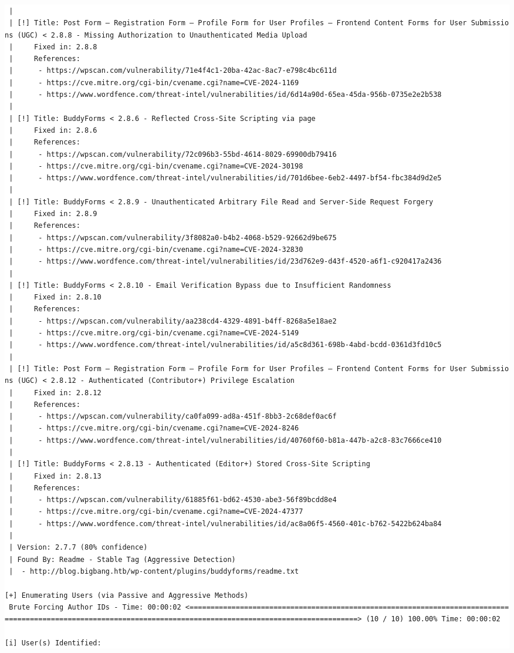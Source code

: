 ```
 |
 | [!] Title: Post Form – Registration Form – Profile Form for User Profiles – Frontend Content Forms for User Submissions (UGC) < 2.8.8 - Missing Authorization to Unauthenticated Media Upload
 |     Fixed in: 2.8.8
 |     References:
 |      - https://wpscan.com/vulnerability/71e4f4c1-20ba-42ac-8ac7-e798c4bc611d
 |      - https://cve.mitre.org/cgi-bin/cvename.cgi?name=CVE-2024-1169
 |      - https://www.wordfence.com/threat-intel/vulnerabilities/id/6d14a90d-65ea-45da-956b-0735e2e2b538
 |
 | [!] Title: BuddyForms < 2.8.6 - Reflected Cross-Site Scripting via page
 |     Fixed in: 2.8.6
 |     References:
 |      - https://wpscan.com/vulnerability/72c096b3-55bd-4614-8029-69900db79416
 |      - https://cve.mitre.org/cgi-bin/cvename.cgi?name=CVE-2024-30198
 |      - https://www.wordfence.com/threat-intel/vulnerabilities/id/701d6bee-6eb2-4497-bf54-fbc384d9d2e5
 |
 | [!] Title: BuddyForms < 2.8.9 - Unauthenticated Arbitrary File Read and Server-Side Request Forgery
 |     Fixed in: 2.8.9
 |     References:
 |      - https://wpscan.com/vulnerability/3f8082a0-b4b2-4068-b529-92662d9be675
 |      - https://cve.mitre.org/cgi-bin/cvename.cgi?name=CVE-2024-32830
 |      - https://www.wordfence.com/threat-intel/vulnerabilities/id/23d762e9-d43f-4520-a6f1-c920417a2436
 |
 | [!] Title: BuddyForms < 2.8.10 - Email Verification Bypass due to Insufficient Randomness
 |     Fixed in: 2.8.10
 |     References:
 |      - https://wpscan.com/vulnerability/aa238cd4-4329-4891-b4ff-8268a5e18ae2
 |      - https://cve.mitre.org/cgi-bin/cvename.cgi?name=CVE-2024-5149
 |      - https://www.wordfence.com/threat-intel/vulnerabilities/id/a5c8d361-698b-4abd-bcdd-0361d3fd10c5
 |
 | [!] Title: Post Form – Registration Form – Profile Form for User Profiles – Frontend Content Forms for User Submissions (UGC) < 2.8.12 - Authenticated (Contributor+) Privilege Escalation
 |     Fixed in: 2.8.12
 |     References:
 |      - https://wpscan.com/vulnerability/ca0fa099-ad8a-451f-8bb3-2c68def0ac6f
 |      - https://cve.mitre.org/cgi-bin/cvename.cgi?name=CVE-2024-8246
 |      - https://www.wordfence.com/threat-intel/vulnerabilities/id/40760f60-b81a-447b-a2c8-83c7666ce410
 |
 | [!] Title: BuddyForms < 2.8.13 - Authenticated (Editor+) Stored Cross-Site Scripting
 |     Fixed in: 2.8.13
 |     References:
 |      - https://wpscan.com/vulnerability/61885f61-bd62-4530-abe3-56f89bcdd8e4
 |      - https://cve.mitre.org/cgi-bin/cvename.cgi?name=CVE-2024-47377
 |      - https://www.wordfence.com/threat-intel/vulnerabilities/id/ac8a06f5-4560-401c-b762-5422b624ba84
 |
 | Version: 2.7.7 (80% confidence)
 | Found By: Readme - Stable Tag (Aggressive Detection)
 |  - http://blog.bigbang.htb/wp-content/plugins/buddyforms/readme.txt

[+] Enumerating Users (via Passive and Aggressive Methods)
 Brute Forcing Author IDs - Time: 00:00:02 <================================================================================================================================================================> (10 / 10) 100.00% Time: 00:00:02

[i] User(s) Identified:

```